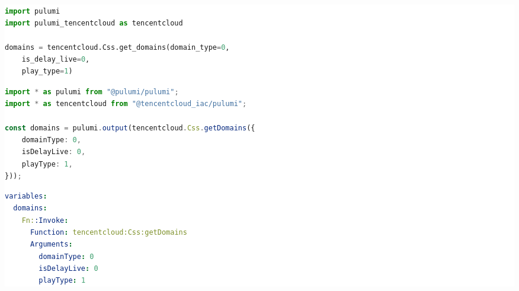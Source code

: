 
</pulumi-choosable>
</div>


<div>
<pulumi-choosable type="language" values="python">

```python
import pulumi
import pulumi_tencentcloud as tencentcloud

domains = tencentcloud.Css.get_domains(domain_type=0,
    is_delay_live=0,
    play_type=1)
```


</pulumi-choosable>
</div>


<div>
<pulumi-choosable type="language" values="typescript">


```typescript
import * as pulumi from "@pulumi/pulumi";
import * as tencentcloud from "@tencentcloud_iac/pulumi";

const domains = pulumi.output(tencentcloud.Css.getDomains({
    domainType: 0,
    isDelayLive: 0,
    playType: 1,
}));
```


</pulumi-choosable>
</div>


<div>
<pulumi-choosable type="language" values="yaml">

```yaml
variables:
  domains:
    Fn::Invoke:
      Function: tencentcloud:Css:getDomains
      Arguments:
        domainType: 0
        isDelayLive: 0
        playType: 1
```


</pulumi-choosable>
</div>
